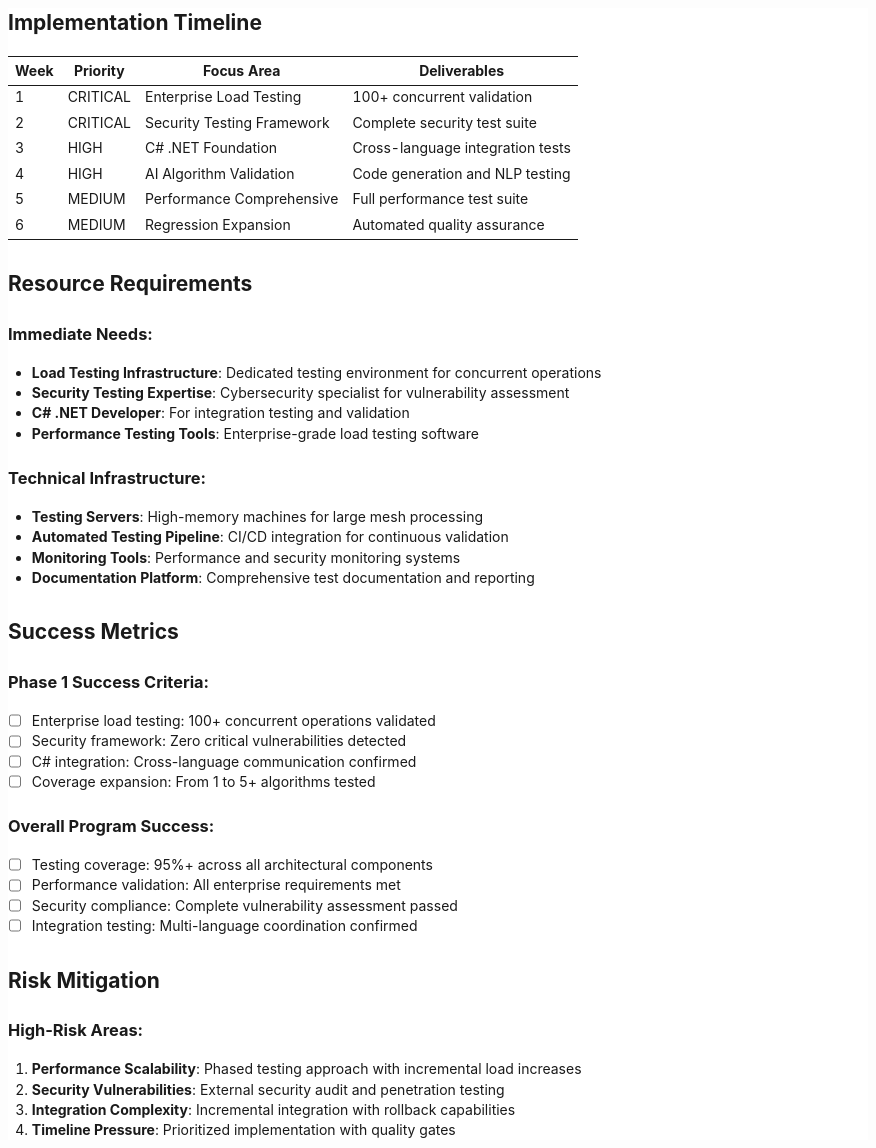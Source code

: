 ## Implementation Timeline

| Week | Priority | Focus Area | Deliverables |
|------|----------|------------|--------------|
| 1 | CRITICAL | Enterprise Load Testing | 100+ concurrent validation |
| 2 | CRITICAL | Security Testing Framework | Complete security test suite |
| 3 | HIGH | C# .NET Foundation | Cross-language integration tests |
| 4 | HIGH | AI Algorithm Validation | Code generation and NLP testing |
| 5 | MEDIUM | Performance Comprehensive | Full performance test suite |
| 6 | MEDIUM | Regression Expansion | Automated quality assurance |

## Resource Requirements

### **Immediate Needs**:
- **Load Testing Infrastructure**: Dedicated testing environment for concurrent operations
- **Security Testing Expertise**: Cybersecurity specialist for vulnerability assessment
- **C# .NET Developer**: For integration testing and validation
- **Performance Testing Tools**: Enterprise-grade load testing software

### **Technical Infrastructure**:
- **Testing Servers**: High-memory machines for large mesh processing
- **Automated Testing Pipeline**: CI/CD integration for continuous validation
- **Monitoring Tools**: Performance and security monitoring systems
- **Documentation Platform**: Comprehensive test documentation and reporting

## Success Metrics

### **Phase 1 Success Criteria**:
- [ ] Enterprise load testing: 100+ concurrent operations validated
- [ ] Security framework: Zero critical vulnerabilities detected
- [ ] C# integration: Cross-language communication confirmed
- [ ] Coverage expansion: From 1 to 5+ algorithms tested

### **Overall Program Success**:
- [ ] Testing coverage: 95%+ across all architectural components
- [ ] Performance validation: All enterprise requirements met
- [ ] Security compliance: Complete vulnerability assessment passed
- [ ] Integration testing: Multi-language coordination confirmed

## Risk Mitigation

### **High-Risk Areas**:
1. **Performance Scalability**: Phased testing approach with incremental load increases
2. **Security Vulnerabilities**: External security audit and penetration testing
3. **Integration Complexity**: Incremental integration with rollback capabilities
4. **Timeline Pressure**: Prioritized implementation with quality gates
